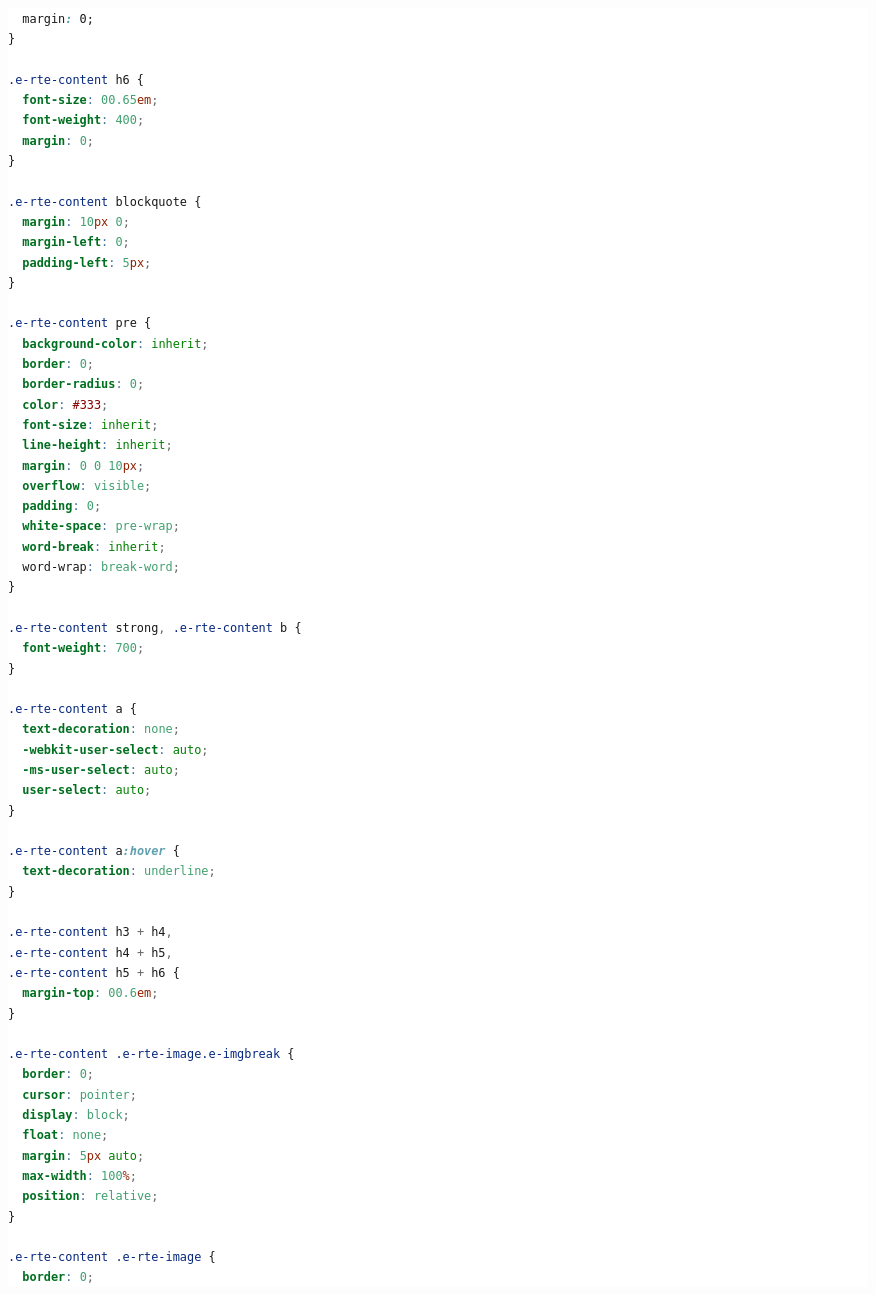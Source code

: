 ```css
  margin: 0;
}

.e-rte-content h6 {
  font-size: 00.65em;
  font-weight: 400;
  margin: 0;
}

.e-rte-content blockquote {
  margin: 10px 0;
  margin-left: 0;
  padding-left: 5px;
}

.e-rte-content pre {
  background-color: inherit;
  border: 0;
  border-radius: 0;
  color: #333;
  font-size: inherit;
  line-height: inherit;
  margin: 0 0 10px;
  overflow: visible;
  padding: 0;
  white-space: pre-wrap;
  word-break: inherit;
  word-wrap: break-word;
}

.e-rte-content strong, .e-rte-content b {
  font-weight: 700;
}

.e-rte-content a {
  text-decoration: none;
  -webkit-user-select: auto;
  -ms-user-select: auto;
  user-select: auto;
}

.e-rte-content a:hover {
  text-decoration: underline;
}

.e-rte-content h3 + h4,
.e-rte-content h4 + h5,
.e-rte-content h5 + h6 {
  margin-top: 00.6em;
}

.e-rte-content .e-rte-image.e-imgbreak {
  border: 0;
  cursor: pointer;
  display: block;
  float: none;
  margin: 5px auto;
  max-width: 100%;
  position: relative;
}

.e-rte-content .e-rte-image {
  border: 0;
```